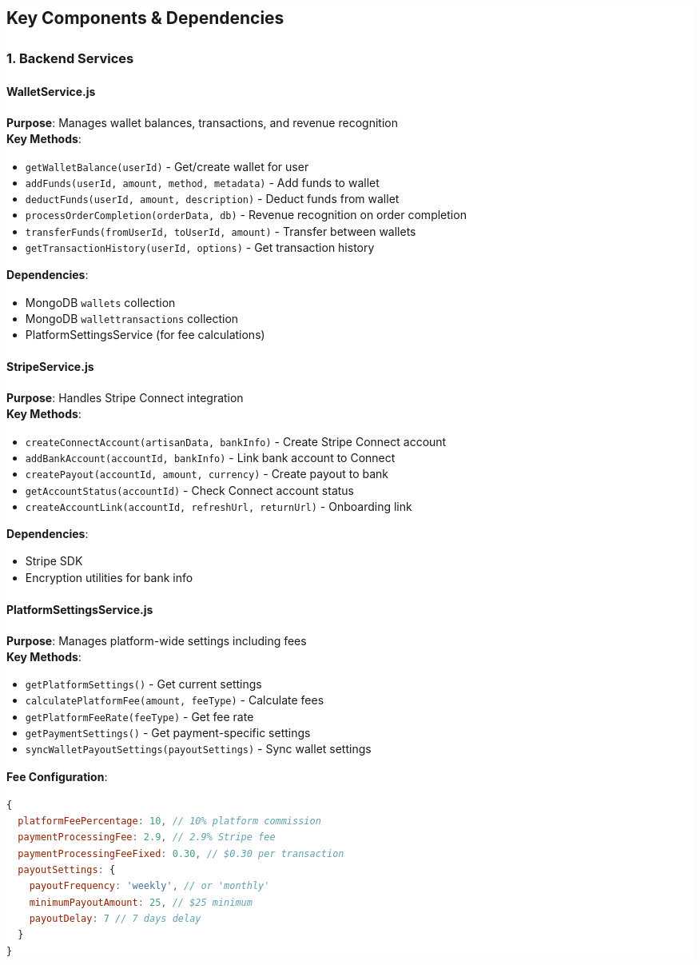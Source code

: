 ## Key Components & Dependencies

### 1. Backend Services

#### WalletService.js
**Purpose**: Manages wallet balances, transactions, and revenue recognition  
**Key Methods**:
- `getWalletBalance(userId)` - Get/create wallet for user
- `addFunds(userId, amount, method, metadata)` - Add funds to wallet
- `deductFunds(userId, amount, description)` - Deduct funds from wallet
- `processOrderCompletion(orderData, db)` - Revenue recognition on order completion
- `transferFunds(fromUserId, toUserId, amount)` - Transfer between wallets
- `getTransactionHistory(userId, options)` - Get transaction history

**Dependencies**:
- MongoDB `wallets` collection
- MongoDB `wallettransactions` collection
- PlatformSettingsService (for fee calculations)

#### StripeService.js
**Purpose**: Handles Stripe Connect integration  
**Key Methods**:
- `createConnectAccount(artisanData, bankInfo)` - Create Stripe Connect account
- `addBankAccount(accountId, bankInfo)` - Link bank account to Connect
- `createPayout(accountId, amount, currency)` - Create payout to bank
- `getAccountStatus(accountId)` - Check Connect account status
- `createAccountLink(accountId, refreshUrl, returnUrl)` - Onboarding link

**Dependencies**:
- Stripe SDK
- Encryption utilities for bank info

#### PlatformSettingsService.js
**Purpose**: Manages platform-wide settings including fees  
**Key Methods**:
- `getPlatformSettings()` - Get current settings
- `calculatePlatformFee(amount, feeType)` - Calculate fees
- `getPlatformFeeRate(feeType)` - Get fee rate
- `getPaymentSettings()` - Get payment-specific settings
- `syncWalletPayoutSettings(payoutSettings)` - Sync wallet settings

**Fee Configuration**:
```javascript
{
  platformFeePercentage: 10, // 10% platform commission
  paymentProcessingFee: 2.9, // 2.9% Stripe fee
  paymentProcessingFeeFixed: 0.30, // $0.30 per transaction
  payoutSettings: {
    payoutFrequency: 'weekly', // or 'monthly'
    minimumPayoutAmount: 25, // $25 minimum
    payoutDelay: 7 // 7 days delay
  }
}
```
